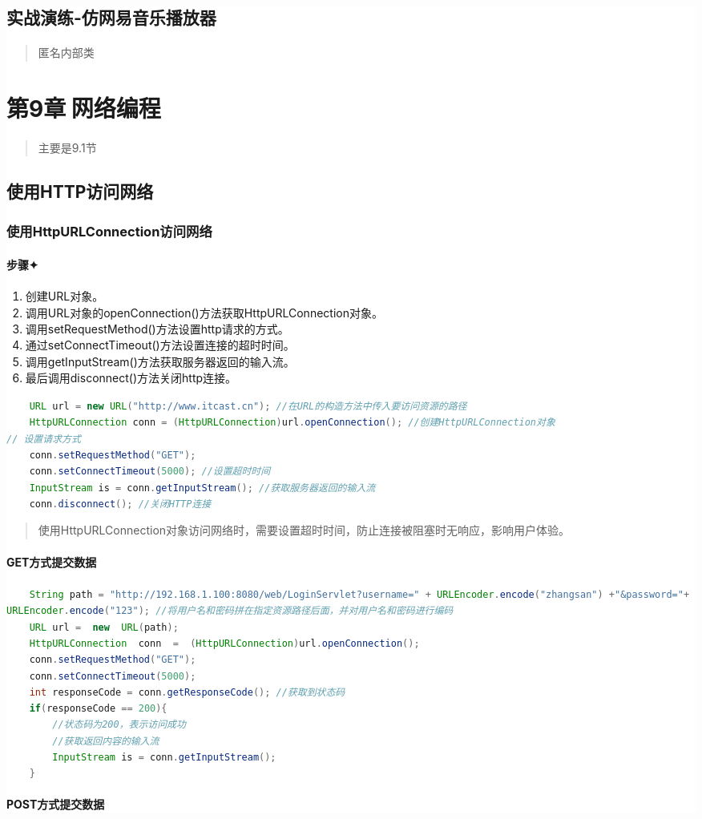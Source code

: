 ## 实战演练-仿网易音乐播放器

> 匿名内部类



# 第9章 网络编程

> 主要是9.1节

## 使用HTTP访问网络

### 使用HttpURLConnection访问网络

#### 步骤✦

1. 创建URL对象。
2. 调用URL对象的openConnection()方法获取HttpURLConnection对象。
3. 调用setRequestMethod()方法设置http请求的方式。
4. 通过setConnectTimeout()方法设置连接的超时时间。
5. 调用getInputStream()方法获取服务器返回的输入流。
6. 最后调用disconnect()方法关闭http连接。

```java
    URL url = new URL("http://www.itcast.cn"); //在URL的构造方法中传入要访问资源的路径    
    HttpURLConnection conn = (HttpURLConnection)url.openConnection(); //创建HttpURLConnection对象
// 设置请求方式
    conn.setRequestMethod("GET");                   
    conn.setConnectTimeout(5000); //设置超时时间                  
    InputStream is = conn.getInputStream(); //获取服务器返回的输入流
    conn.disconnect(); //关闭HTTP连接                               
```

> 使用HttpURLConnection对象访问网络时，需要设置超时时间，防止连接被阻塞时无响应，影响用户体验。

#### GET方式提交数据

```java
    String path = "http://192.168.1.100:8080/web/LoginServlet?username=" + URLEncoder.encode("zhangsan") +"&password="+ URLEncoder.encode("123"); //将用户名和密码拼在指定资源路径后面，并对用户名和密码进行编码
    URL url =  new  URL(path);                      
    HttpURLConnection  conn  =  (HttpURLConnection)url.openConnection();  
    conn.setRequestMethod("GET");                  
    conn.setConnectTimeout(5000);                  
    int responseCode = conn.getResponseCode(); //获取到状态码 
    if(responseCode == 200){                        
        //状态码为200，表示访问成功
        //获取返回内容的输入流    
        InputStream is = conn.getInputStream(); 
    }
```

#### POST方式提交数据

